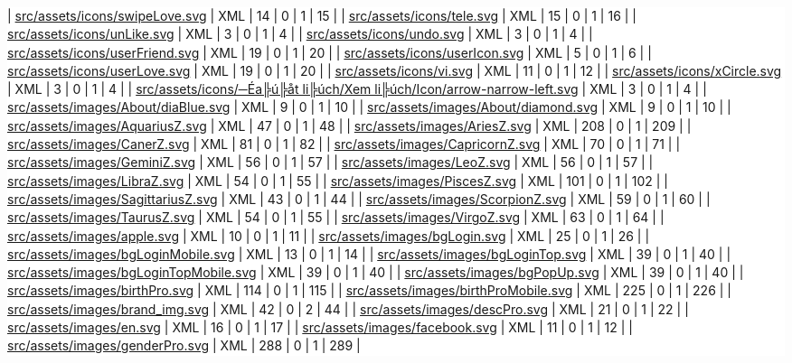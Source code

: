 | [src/assets/icons/swipeLove.svg](/src/assets/icons/swipeLove.svg) | XML | 14 | 0 | 1 | 15 |
| [src/assets/icons/tele.svg](/src/assets/icons/tele.svg) | XML | 15 | 0 | 1 | 16 |
| [src/assets/icons/unLike.svg](/src/assets/icons/unLike.svg) | XML | 3 | 0 | 1 | 4 |
| [src/assets/icons/undo.svg](/src/assets/icons/undo.svg) | XML | 3 | 0 | 1 | 4 |
| [src/assets/icons/userFriend.svg](/src/assets/icons/userFriend.svg) | XML | 19 | 0 | 1 | 20 |
| [src/assets/icons/userIcon.svg](/src/assets/icons/userIcon.svg) | XML | 5 | 0 | 1 | 6 |
| [src/assets/icons/userLove.svg](/src/assets/icons/userLove.svg) | XML | 19 | 0 | 1 | 20 |
| [src/assets/icons/vi.svg](/src/assets/icons/vi.svg) | XML | 11 | 0 | 1 | 12 |
| [src/assets/icons/xCircle.svg](/src/assets/icons/xCircle.svg) | XML | 3 | 0 | 1 | 4 |
| [src/assets/icons/─Éa╠ú╠åt li╠úch/Xem li╠úch/Icon/arrow-narrow-left.svg](/src/assets/icons/%E2%94%80%C3%89a%E2%95%A0%C3%BA%E2%95%A0%C3%A5t%20li%E2%95%A0%C3%BAch/Xem%20li%E2%95%A0%C3%BAch/Icon/arrow-narrow-left.svg) | XML | 3 | 0 | 1 | 4 |
| [src/assets/images/About/diaBlue.svg](/src/assets/images/About/diaBlue.svg) | XML | 9 | 0 | 1 | 10 |
| [src/assets/images/About/diamond.svg](/src/assets/images/About/diamond.svg) | XML | 9 | 0 | 1 | 10 |
| [src/assets/images/AquariusZ.svg](/src/assets/images/AquariusZ.svg) | XML | 47 | 0 | 1 | 48 |
| [src/assets/images/AriesZ.svg](/src/assets/images/AriesZ.svg) | XML | 208 | 0 | 1 | 209 |
| [src/assets/images/CanerZ.svg](/src/assets/images/CanerZ.svg) | XML | 81 | 0 | 1 | 82 |
| [src/assets/images/CapricornZ.svg](/src/assets/images/CapricornZ.svg) | XML | 70 | 0 | 1 | 71 |
| [src/assets/images/GeminiZ.svg](/src/assets/images/GeminiZ.svg) | XML | 56 | 0 | 1 | 57 |
| [src/assets/images/LeoZ.svg](/src/assets/images/LeoZ.svg) | XML | 56 | 0 | 1 | 57 |
| [src/assets/images/LibraZ.svg](/src/assets/images/LibraZ.svg) | XML | 54 | 0 | 1 | 55 |
| [src/assets/images/PiscesZ.svg](/src/assets/images/PiscesZ.svg) | XML | 101 | 0 | 1 | 102 |
| [src/assets/images/SagittariusZ.svg](/src/assets/images/SagittariusZ.svg) | XML | 43 | 0 | 1 | 44 |
| [src/assets/images/ScorpionZ.svg](/src/assets/images/ScorpionZ.svg) | XML | 59 | 0 | 1 | 60 |
| [src/assets/images/TaurusZ.svg](/src/assets/images/TaurusZ.svg) | XML | 54 | 0 | 1 | 55 |
| [src/assets/images/VirgoZ.svg](/src/assets/images/VirgoZ.svg) | XML | 63 | 0 | 1 | 64 |
| [src/assets/images/apple.svg](/src/assets/images/apple.svg) | XML | 10 | 0 | 1 | 11 |
| [src/assets/images/bgLogin.svg](/src/assets/images/bgLogin.svg) | XML | 25 | 0 | 1 | 26 |
| [src/assets/images/bgLoginMobile.svg](/src/assets/images/bgLoginMobile.svg) | XML | 13 | 0 | 1 | 14 |
| [src/assets/images/bgLoginTop.svg](/src/assets/images/bgLoginTop.svg) | XML | 39 | 0 | 1 | 40 |
| [src/assets/images/bgLoginTopMobile.svg](/src/assets/images/bgLoginTopMobile.svg) | XML | 39 | 0 | 1 | 40 |
| [src/assets/images/bgPopUp.svg](/src/assets/images/bgPopUp.svg) | XML | 39 | 0 | 1 | 40 |
| [src/assets/images/birthPro.svg](/src/assets/images/birthPro.svg) | XML | 114 | 0 | 1 | 115 |
| [src/assets/images/birthProMobile.svg](/src/assets/images/birthProMobile.svg) | XML | 225 | 0 | 1 | 226 |
| [src/assets/images/brand_img.svg](/src/assets/images/brand_img.svg) | XML | 42 | 0 | 2 | 44 |
| [src/assets/images/descPro.svg](/src/assets/images/descPro.svg) | XML | 21 | 0 | 1 | 22 |
| [src/assets/images/en.svg](/src/assets/images/en.svg) | XML | 16 | 0 | 1 | 17 |
| [src/assets/images/facebook.svg](/src/assets/images/facebook.svg) | XML | 11 | 0 | 1 | 12 |
| [src/assets/images/genderPro.svg](/src/assets/images/genderPro.svg) | XML | 288 | 0 | 1 | 289 |